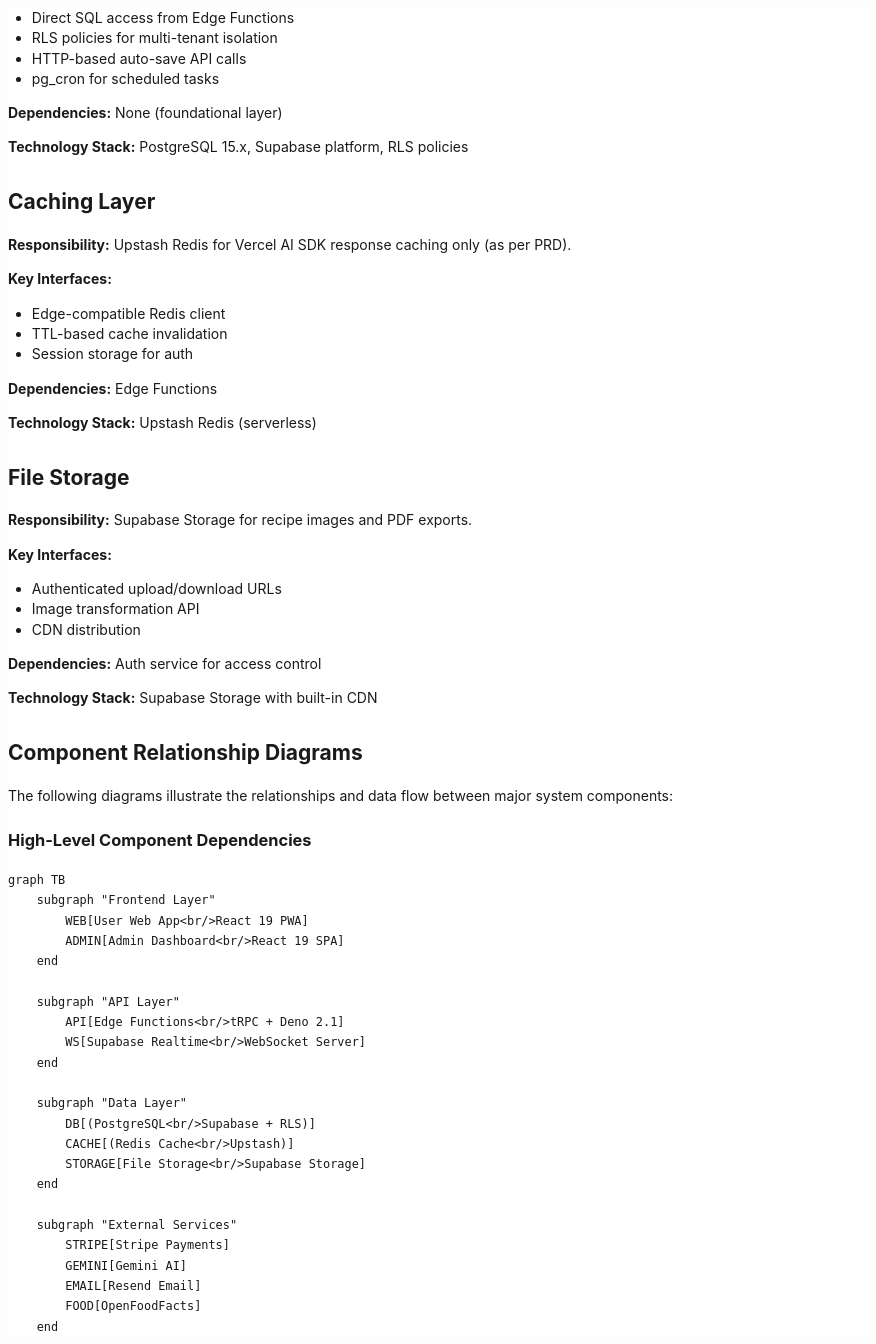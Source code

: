- Direct SQL access from Edge Functions
- RLS policies for multi-tenant isolation
- HTTP-based auto-save API calls
- pg_cron for scheduled tasks

**Dependencies:** None (foundational layer)

**Technology Stack:** PostgreSQL 15.x, Supabase platform, RLS policies

## Caching Layer

**Responsibility:** Upstash Redis for Vercel AI SDK response caching only (as per PRD).

**Key Interfaces:**

- Edge-compatible Redis client
- TTL-based cache invalidation
- Session storage for auth

**Dependencies:** Edge Functions

**Technology Stack:** Upstash Redis (serverless)

## File Storage

**Responsibility:** Supabase Storage for recipe images and PDF exports.

**Key Interfaces:**

- Authenticated upload/download URLs
- Image transformation API
- CDN distribution

**Dependencies:** Auth service for access control

**Technology Stack:** Supabase Storage with built-in CDN

## Component Relationship Diagrams

The following diagrams illustrate the relationships and data flow between major system components:

### High-Level Component Dependencies

```mermaid
graph TB
    subgraph "Frontend Layer"
        WEB[User Web App<br/>React 19 PWA]
        ADMIN[Admin Dashboard<br/>React 19 SPA]
    end

    subgraph "API Layer"
        API[Edge Functions<br/>tRPC + Deno 2.1]
        WS[Supabase Realtime<br/>WebSocket Server]
    end

    subgraph "Data Layer"
        DB[(PostgreSQL<br/>Supabase + RLS)]
        CACHE[(Redis Cache<br/>Upstash)]
        STORAGE[File Storage<br/>Supabase Storage]
    end

    subgraph "External Services"
        STRIPE[Stripe Payments]
        GEMINI[Gemini AI]
        EMAIL[Resend Email]
        FOOD[OpenFoodFacts]
    end

```